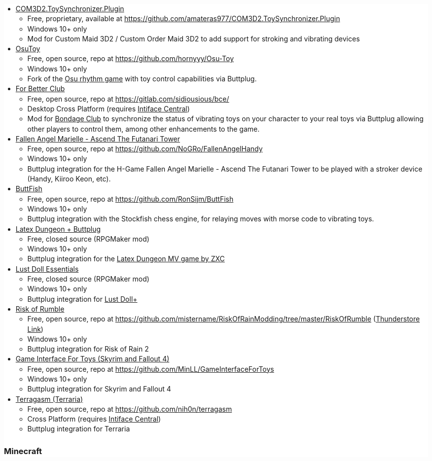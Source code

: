 - [COM3D2.ToySynchronizer.Plugin](https://github.com/amateras977/COM3D2.ToySynchronizer.Plugin)
  - Free, proprietary, available at https://github.com/amateras977/COM3D2.ToySynchronizer.Plugin
  - Windows 10+ only
  - Mod for Custom Maid 3D2 / Custom Order Maid 3D2 to add support for stroking and vibrating devices
- [OsuToy](https://github.com/hornyyy/Osu-Toy)
  - Free, open source, repo at https://github.com/hornyyy/Osu-Toy
  - Windows 10+ only
  - Fork of the [Osu rhythm game](https://osu.ppy.sh/home) with toy control capabilities via
    Buttplug.
- [For Better Club](https://sidiousious.gitlab.io/bce/)
  - Free, open source, repo at https://gitlab.com/sidiousious/bce/
  - Desktop Cross Platform (requires [Intiface Central](https://intiface.com/central))
  - Mod for [Bondage Club](https://www.bondageprojects.com/club_game/) to synchronize the status of
    vibrating toys on your character to your real toys via Buttplug allowing other players to
    control them, among other enhancements to the game.
- [Fallen Angel Marielle - Ascend The Futanari Tower](https://github.com/NoGRo/FallenAngelHandy)
  - Free, open source, repo at https://github.com/NoGRo/FallenAngelHandy
  - Windows 10+ only
  - Buttplug integration for the H-Game Fallen Angel Marielle - Ascend The Futanari Tower to be played with a stroker device (Handy, Kiiroo Keon, etc).
- [ButtFish](https://github.com/RonSijm/ButtFish)
  - Free, open source, repo at https://github.com/RonSijm/ButtFish
  - Windows 10+ only
  - Buttplug integration with the Stockfish chess engine, for relaying moves with morse code to
    vibrating toys.
- [Latex Dungeon + Buttplug](https://lustdolllover.itch.io/latex-dungeon-buttplug)
  - Free, closed source (RPGMaker mod)
  - Windows 10+ only
  - Buttplug integration for the [Latex Dungeon MV game by ZXC](https://store.steampowered.com/agecheck/app/1622780/)
- [Lust Doll Essentials](https://lustdolllover.itch.io/lust-doll-essentials)
  - Free, closed source (RPGMaker mod)
  - Windows 10+ only
  - Buttplug integration for [Lust Doll+](https://indivi.itch.io/ldplus)
- [Risk of Rumble](https://github.com/mistername/RiskOfRainModding/tree/master/RiskOfRumble)
  - Free, open source, repo at
    https://github.com/mistername/RiskOfRainModding/tree/master/RiskOfRumble ([Thunderstore
    Link](https://thunderstore.io/package/MisterKinky/RiskOfRumble/))
  - Windows 10+ only
  - Buttplug integration for Risk of Rain 2
- [Game Interface For Toys (Skyrim and Fallout 4)](https://github.com/MinLL/GameInterfaceForToys)
  - Free, open source, repo at https://github.com/MinLL/GameInterfaceForToys
  - Windows 10+ only
  - Buttplug integration for Skyrim and Fallout 4
- [Terragasm (Terraria)](https://github.com/nih0n/terragasm)
  - Free, open source, repo at https://github.com/nih0n/terragasm
  - Cross Platform (requires [Intiface Central](https://intiface.com/central))
  - Buttplug integration for Terraria

### Minecraft
  